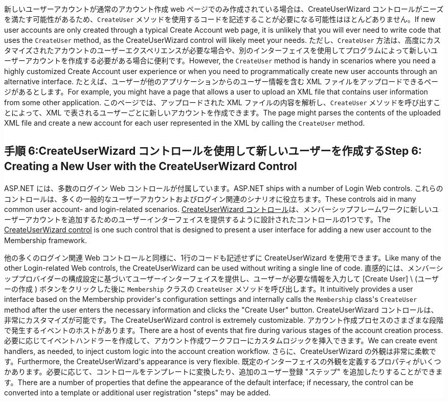 <span data-ttu-id="4d6b3-285">新しいユーザーアカウントが通常のアカウント作成 web ページでのみ作成されている場合は、CreateUserWizard コントロールがニーズを満たす可能性があるため、`CreateUser` メソッドを使用するコードを記述することが必要になる可能性はほとんどありません。</span><span class="sxs-lookup"><span data-stu-id="4d6b3-285">If new user accounts are only created through a typical Create Account web page, it is unlikely that you will ever need to write code that uses the `CreateUser` method, as the CreateUserWizard control will likely meet your needs.</span></span> <span data-ttu-id="4d6b3-286">ただし、`CreateUser` 方法は、高度にカスタマイズされたアカウントのユーザーエクスペリエンスが必要な場合や、別のインターフェイスを使用してプログラムによって新しいユーザーアカウントを作成する必要がある場合に便利です。</span><span class="sxs-lookup"><span data-stu-id="4d6b3-286">However, the `CreateUser` method is handy in scenarios where you need a highly customized Create Account user experience or when you need to programmatically create new user accounts through an alternative interface.</span></span> <span data-ttu-id="4d6b3-287">たとえば、ユーザーが他のアプリケーションからのユーザー情報を含む XML ファイルをアップロードできるページがあるとします。</span><span class="sxs-lookup"><span data-stu-id="4d6b3-287">For example, you might have a page that allows a user to upload an XML file that contains user information from some other application.</span></span> <span data-ttu-id="4d6b3-288">このページでは、アップロードされた XML ファイルの内容を解析し、`CreateUser` メソッドを呼び出すことによって、XML で表されるユーザーごとに新しいアカウントを作成できます。</span><span class="sxs-lookup"><span data-stu-id="4d6b3-288">The page might parses the contents of the uploaded XML file and create a new account for each user represented in the XML by calling the `CreateUser` method.</span></span>

## <a name="step-6-creating-a-new-user-with-the-createuserwizard-control"></a><span data-ttu-id="4d6b3-289">手順 6:CreateUserWizard コントロールを使用して新しいユーザーを作成する</span><span class="sxs-lookup"><span data-stu-id="4d6b3-289">Step 6: Creating a New User with the CreateUserWizard Control</span></span>

<span data-ttu-id="4d6b3-290">ASP.NET には、多数のログイン Web コントロールが付属しています。</span><span class="sxs-lookup"><span data-stu-id="4d6b3-290">ASP.NET ships with a number of Login Web controls.</span></span> <span data-ttu-id="4d6b3-291">これらのコントロールは、多くの一般的なユーザーアカウントおよびログイン関連のシナリオに役立ちます。</span><span class="sxs-lookup"><span data-stu-id="4d6b3-291">These controls aid in many common user account- and login-related scenarios.</span></span> <span data-ttu-id="4d6b3-292">[CreateUserWizard コントロール](https://quickstarts.asp.net/QuickStartv20/aspnet/doc/ctrlref/login/createuserwizard.aspx)は、メンバーシップフレームワークに新しいユーザーアカウントを追加するためのユーザーインターフェイスを提供するように設計されたコントロールの1つです。</span><span class="sxs-lookup"><span data-stu-id="4d6b3-292">The [CreateUserWizard control](https://quickstarts.asp.net/QuickStartv20/aspnet/doc/ctrlref/login/createuserwizard.aspx) is one such control that is designed to present a user interface for adding a new user account to the Membership framework.</span></span>

<span data-ttu-id="4d6b3-293">他の多くのログイン関連 Web コントロールと同様に、1行のコードも記述せずに CreateUserWizard を使用できます。</span><span class="sxs-lookup"><span data-stu-id="4d6b3-293">Like many of the other Login-related Web controls, the CreateUserWizard can be used without writing a single line of code.</span></span> <span data-ttu-id="4d6b3-294">直感的には、メンバーシッププロバイダーの構成設定に基づいてユーザーインターフェイスを提供し、ユーザーが必要な情報を入力して [Create User] \ (ユーザーの作成 \) ボタンをクリックした後に `Membership` クラスの `CreateUser` メソッドを呼び出します。</span><span class="sxs-lookup"><span data-stu-id="4d6b3-294">It intuitively provides a user interface based on the Membership provider's configuration settings and internally calls the `Membership` class's `CreateUser` method after the user enters the necessary information and clicks the "Create User" button.</span></span> <span data-ttu-id="4d6b3-295">CreateUserWizard コントロールは、非常にカスタマイズが可能です。</span><span class="sxs-lookup"><span data-stu-id="4d6b3-295">The CreateUserWizard control is extremely customizable.</span></span> <span data-ttu-id="4d6b3-296">アカウント作成プロセスのさまざまな段階で発生するイベントのホストがあります。</span><span class="sxs-lookup"><span data-stu-id="4d6b3-296">There are a host of events that fire during various stages of the account creation process.</span></span> <span data-ttu-id="4d6b3-297">必要に応じてイベントハンドラーを作成して、アカウント作成ワークフローにカスタムロジックを挿入できます。</span><span class="sxs-lookup"><span data-stu-id="4d6b3-297">We can create event handlers, as needed, to inject custom logic into the account creation workflow.</span></span> <span data-ttu-id="4d6b3-298">さらに、CreateUserWizard の外観は非常に柔軟です。</span><span class="sxs-lookup"><span data-stu-id="4d6b3-298">Furthermore, the CreateUserWizard's appearance is very flexible.</span></span> <span data-ttu-id="4d6b3-299">既定のインターフェイスの外観を定義するプロパティがいくつかあります。必要に応じて、コントロールをテンプレートに変換したり、追加のユーザー登録 "ステップ" を追加したりすることができます。</span><span class="sxs-lookup"><span data-stu-id="4d6b3-299">There are a number of properties that define the appearance of the default interface; if necessary, the control can be converted into a template or additional user registration "steps" may be added.</span></span>
